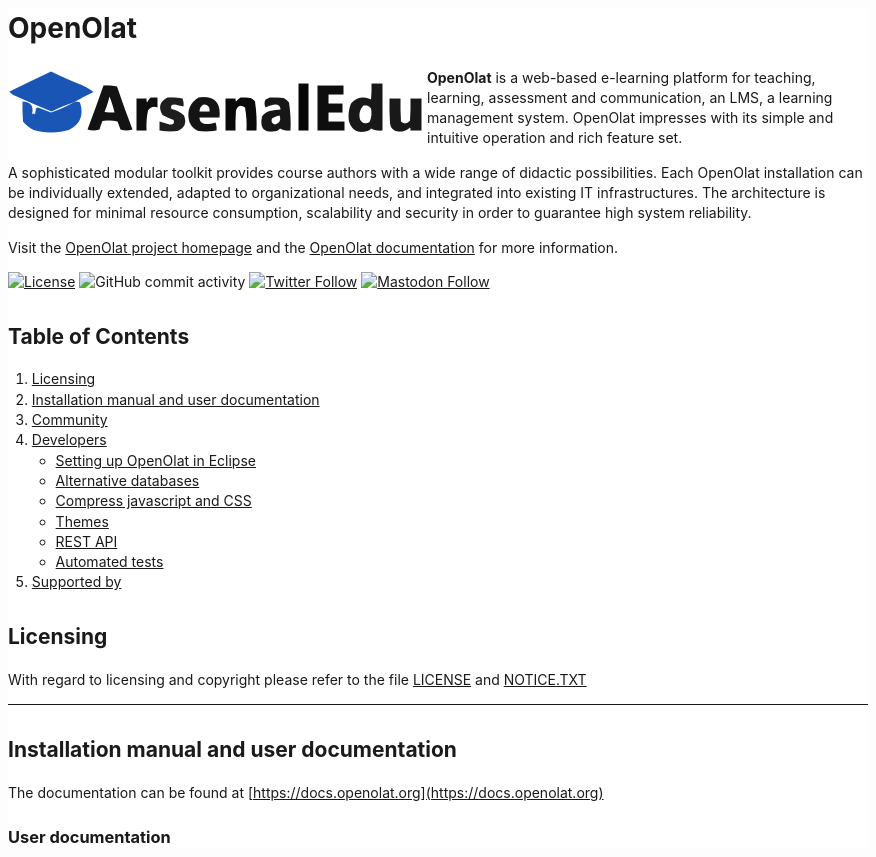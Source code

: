 # OpenOlat

<a href="https://www.openolat.org"><img src="src/main/webapp/static/images/openolat/openolat_logo_claim_small_rgb.png" align="left"></a>

**OpenOlat** is a web-based e-learning platform for teaching, learning, assessment and communication, an LMS, a learning management system. OpenOlat impresses with its simple and intuitive operation and rich feature set.

A sophisticated modular toolkit provides course authors with a wide range of didactic possibilities. Each OpenOlat installation can be individually extended, adapted to organizational needs, and integrated into existing IT infrastructures. The architecture is designed for minimal resource consumption, scalability and security in order to guarantee high system reliability.

Visit the [OpenOlat project homepage](https://www.openolat.com) and the [OpenOlat documentation](https://docs.openolat.org) for more information.

[![License](https://img.shields.io/badge/License-Apache%202.0-blue.svg)](https://opensource.org/licenses/Apache-2.0) ![GitHub commit activity](https://img.shields.io/github/commit-activity/m/openolat/OpenOlat) [![Twitter Follow](https://img.shields.io/twitter/follow/openolat?style=social)](https://twitter.com/openolat) [![Mastodon Follow](https://img.shields.io/mastodon/follow/108248790140395927?style=social)](https://mastodon.social/@openolat)

## Table of Contents

1. [Licensing](#licensing)
2. [Installation manual and user documentation](#installation-manual-and-user-documentation)
3. [Community](#being-a-community-member)
4. [Developers](#developers)
   - [Setting up OpenOlat in Eclipse](#setting-up-openolat-in-eclipse-and-postgresql)
   - [Alternative databases](#alternate-databases)
   - [Compress javascript and CSS](#compress-javascript-and-css)
   - [Themes](#themes)
   - [REST API](#rest-api)
   - [Automated tests](#automated-tests)
5. [Supported by](#supported-by)

## Licensing

With regard to licensing and copyright please refer to the file [LICENSE](LICENSE) and [NOTICE.TXT](NOTICE.TXT)

---

## Installation manual and user documentation

The documentation can be found at [https://docs.openolat.org](https://docs.openolat.org)

### User documentation
